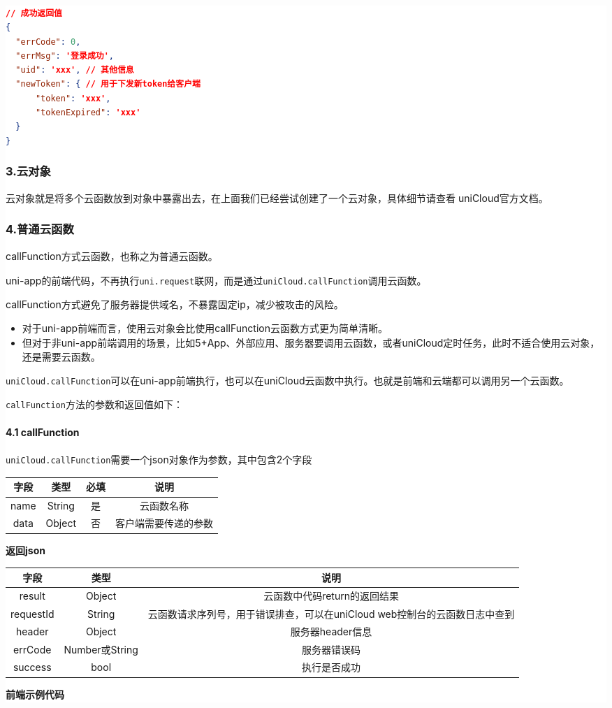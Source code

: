 ```json
// 成功返回值
{
  "errCode": 0,
  "errMsg": '登录成功',
  "uid": 'xxx', // 其他信息
  "newToken": { // 用于下发新token给客户端
	  "token": 'xxx',
	  "tokenExpired": 'xxx'
  }
}
```

### 3.云对象

云对象就是将多个云函数放到对象中暴露出去，在上面我们已经尝试创建了一个云对象，具体细节请查看 uniCloud官方文档。

### 4.普通云函数

callFunction方式云函数，也称之为普通云函数。

uni-app的前端代码，不再执行`uni.request`联网，而是通过`uniCloud.callFunction`调用云函数。

callFunction方式避免了服务器提供域名，不暴露固定ip，减少被攻击的风险。

- 对于uni-app前端而言，使用云对象会比使用callFunction云函数方式更为简单清晰。
- 但对于非uni-app前端调用的场景，比如5+App、外部应用、服务器要调用云函数，或者uniCloud定时任务，此时不适合使用云对象，还是需要云函数。

`uniCloud.callFunction`可以在uni-app前端执行，也可以在uniCloud云函数中执行。也就是前端和云端都可以调用另一个云函数。

`callFunction`方法的参数和返回值如下：

#### 4.1 callFunction

`uniCloud.callFunction`需要一个json对象作为参数，其中包含2个字段

| 字段 |  类型  | 必填 |         说明         |
| :--: | :----: | :--: | :------------------: |
| name | String |  是  |      云函数名称      |
| data | Object |  否  | 客户端需要传递的参数 |

**返回json**

|   字段    |      类型      |                             说明                             |
| :-------: | :------------: | :----------------------------------------------------------: |
|  result   |     Object     |                 云函数中代码return的返回结果                 |
| requestId |     String     | 云函数请求序列号，用于错误排查，可以在uniCloud web控制台的云函数日志中查到 |
|  header   |     Object     |                       服务器header信息                       |
|  errCode  | Number或String |                         服务器错误码                         |
|  success  |      bool      |                         执行是否成功                         |

**前端示例代码**
